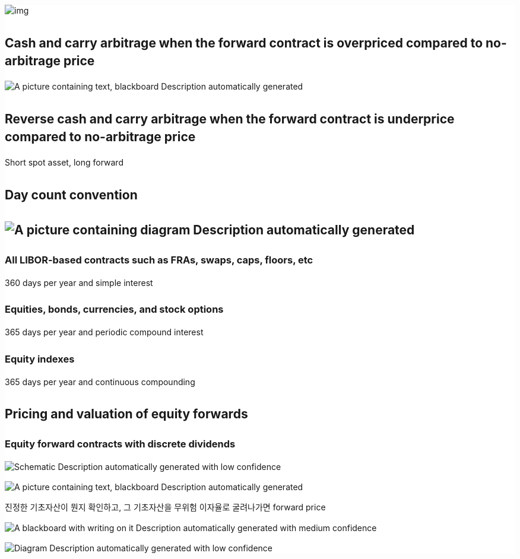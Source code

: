 ![img](/Kevin_Min/images/2021-09-12-CFA-Level-2-Derivatives/clip_image007.png)

## Cash and carry arbitrage when the forward contract is overpriced compared to no-arbitrage price

![A picture containing text, blackboard  Description automatically generated](/Kevin_Min/images/2021-09-12-CFA-Level-2-Derivatives/clip_image009.png)

## Reverse cash and carry arbitrage when the forward contract is underprice compared to no-arbitrage price

Short spot asset, long forward

## Day count convention

## ![A picture containing diagram  Description automatically generated](/Kevin_Min/images/2021-09-12-CFA-Level-2-Derivatives/clip_image011.png)

### All LIBOR-based contracts such as FRAs, swaps, caps, floors, etc

360 days per year and simple interest

### Equities, bonds, currencies, and stock options

365 days per year and periodic compound interest

### Equity indexes

365 days per year and continuous compounding

## Pricing and valuation of equity forwards

### Equity forward contracts with discrete dividends

![Schematic  Description automatically generated with low confidence](/Kevin_Min/images/2021-09-12-CFA-Level-2-Derivatives/clip_image013.png)

 

![A picture containing text, blackboard  Description automatically generated](/Kevin_Min/images/2021-09-12-CFA-Level-2-Derivatives/clip_image015.png)

진정한 기초자산이 뭔지 확인하고, 그 기초자산을 무위험 이자율로 굴려나가면 forward price

 

![A blackboard with writing on it  Description automatically generated with medium confidence](/Kevin_Min/images/2021-09-12-CFA-Level-2-Derivatives/clip_image017.png)

 

![Diagram  Description automatically generated with low confidence](/Kevin_Min/images/2021-09-12-CFA-Level-2-Derivatives/clip_image019.png)
